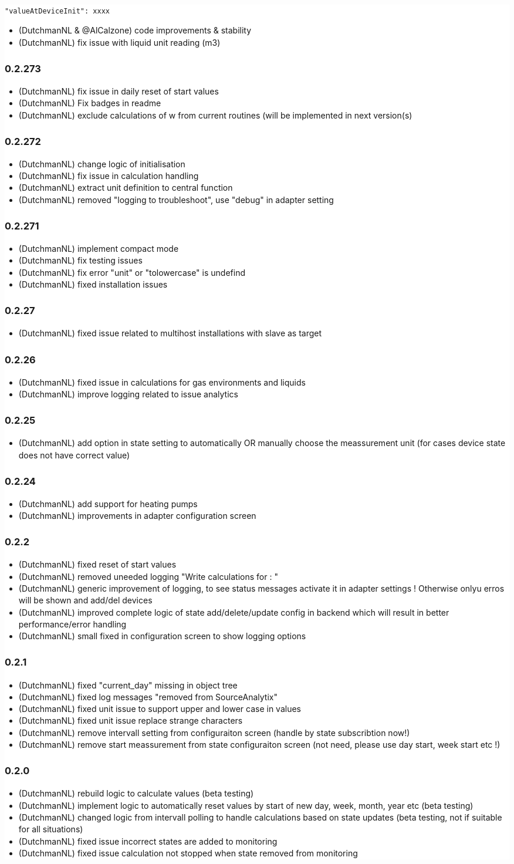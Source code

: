 ```"valueAtDeviceInit": xxxx```
* (DutchmanNL & @AlCalzone) code improvements & stability
* (DutchmanNL) fix issue with liquid unit reading (m3)

### 0.2.273
* (DutchmanNL) fix issue in daily reset of start values
* (DutchmanNL) Fix badges in readme
* (DutchmanNL) exclude calculations of w from current routines (will be implemented in next version(s)

### 0.2.272
* (DutchmanNL) change logic of initialisation
* (DutchmanNL) fix issue in calculation handling
* (DutchmanNL) extract unit definition to central function
* (DutchmanNL) removed "logging to troubleshoot", use "debug" in adapter setting

### 0.2.271
* (DutchmanNL) implement compact mode
* (DutchmanNL) fix testing issues
* (DutchmanNL) fix error "unit" or "tolowercase" is undefind
* (DutchmanNL) fixed installation issues

### 0.2.27
* (DutchmanNL) fixed issue related to multihost installations with slave as target

### 0.2.26
* (DutchmanNL) fixed issue in calculations for gas environments and liquids
* (DutchmanNL) improve logging related to issue analytics

### 0.2.25
* (DutchmanNL) add option in state setting to automatically OR manually choose the meassurement unit (for cases device state does not have correct value)

### 0.2.24
* (DutchmanNL) add support for heating pumps
* (DutchmanNL) improvements in adapter configuration screen

### 0.2.2
* (DutchmanNL) fixed reset of start values
* (DutchmanNL) removed uneeded logging "Write calculations for : "
* (DutchmanNL) generic improvement of logging, to see status messages activate it in adapter settings ! Otherwise onlyu erros will be shown and add/del devices
* (DutchmanNL) improved complete logic of state add/delete/update config in backend which will result in better performance/error handling
* (DutchmanNL) small fixed in configuration screen to show logging options

### 0.2.1
* (DutchmanNL) fixed "current_day" missing in object tree
* (DutchmanNL) fixed log messages "removed from SourceAnalytix"
* (DutchmanNL) fixed unit issue to support upper and lower case in values
* (DutchmanNL) fixed unit issue replace strange characters
* (DutchmanNL) remove intervall setting from configuraiton screen (handle by state subscribtion now!)
* (DutchmanNL) remove start meassurement from state configuraiton screen (not need, please use day start, week start etc !)

### 0.2.0
* (DutchmanNL) rebuild logic to calculate values (beta testing)
* (DutchmanNL) implement logic to automatically reset values by start of new day, week, month, year etc (beta testing)
* (DutchmanNL) changed logic from intervall polling to handle calculations based on state updates (beta testing, not if suitable for all situations)
* (DutchmanNL) fixed issue incorrect states are added to monitoring
* (DutchmanNL) fixed issue calculation not stopped when state removed from monitoring
```